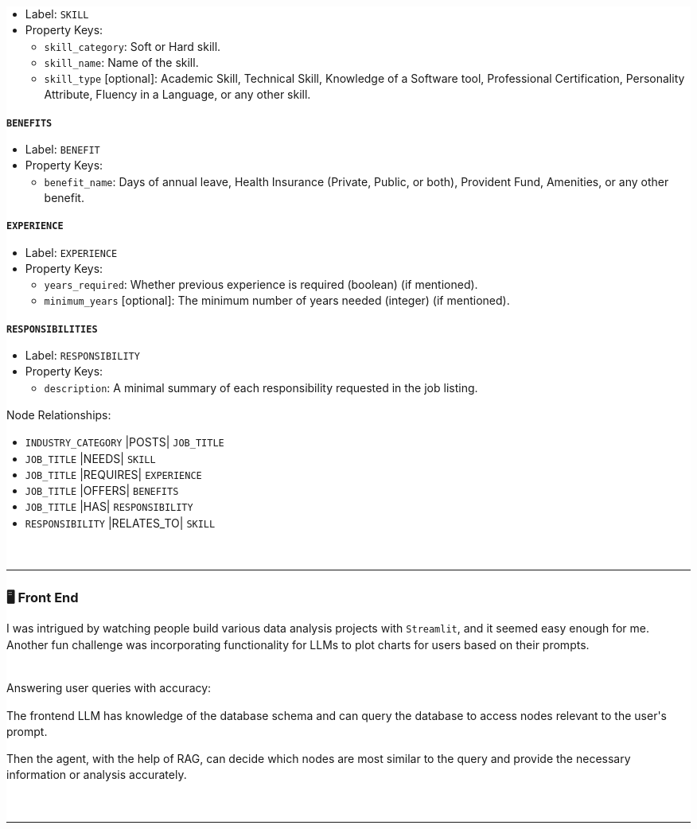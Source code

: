 * Label: `SKILL`
* Property Keys:
  * `skill_category`: Soft or Hard skill.
  * `skill_name`: Name of the skill.
  * `skill_type` [optional]: Academic Skill, Technical Skill, Knowledge of a Software tool, Professional Certification, Personality Attribute, Fluency in a Language, or any other skill.

**`BENEFITS`**

* Label: `BENEFIT`
* Property Keys:
  * `benefit_name`: Days of annual leave, Health Insurance (Private, Public, or both), Provident Fund, Amenities, or any other benefit.

**`EXPERIENCE`**

* Label: `EXPERIENCE`
* Property Keys:
  * `years_required`: Whether previous experience is required (boolean) (if mentioned).
  * `minimum_years` [optional]: The minimum number of years needed (integer) (if mentioned).

**`RESPONSIBILITIES`**

* Label: `RESPONSIBILITY`
* Property Keys:
  * `description`: A minimal summary of each responsibility requested in the job listing.

Node Relationships:

* `INDUSTRY_CATEGORY` |POSTS| `JOB_TITLE`
* `JOB_TITLE` |NEEDS| `SKILL`
* `JOB_TITLE` |REQUIRES| `EXPERIENCE`
* `JOB_TITLE` |OFFERS| `BENEFITS`
* `JOB_TITLE` |HAS| `RESPONSIBILITY`
* `RESPONSIBILITY` |RELATES_TO| `SKILL`

<br>

---

### 🖥️ **Front End**

I was intrigued by watching people build various data analysis projects with `Streamlit`, and it seemed easy enough for me. Another fun challenge was incorporating functionality for LLMs to plot charts for users based on their prompts.

<br>
Answering user queries with accuracy:

The frontend LLM has knowledge of the database schema and can query the database to access nodes relevant to the user's prompt.

Then the agent, with the help of RAG, can decide which nodes are most similar to the query and provide the necessary information or analysis accurately.

<br>

---
